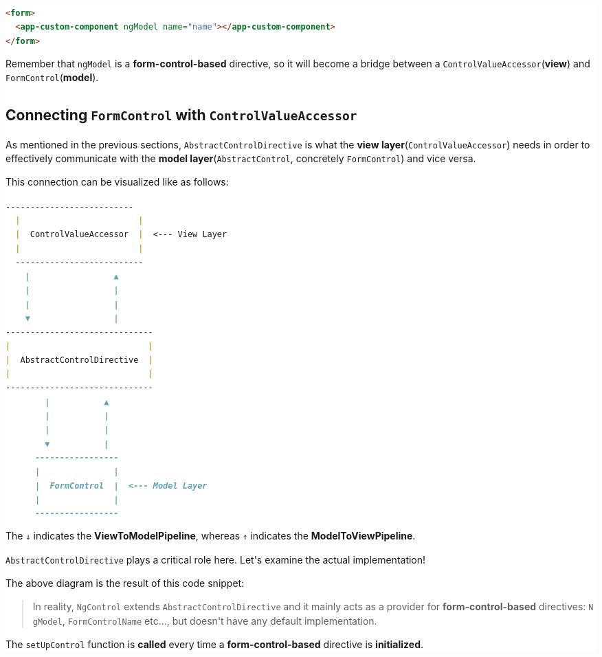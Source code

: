 ```html
<form>
  <app-custom-component ngModel name="name"></app-custom-component>
</form>
```

Remember that `ngModel` is a **form-control-based** directive, so it will become a bridge between a `ControlValueAccessor`(**view**) and `FormControl`(**model**).

## Connecting `FormControl` with `ControlValueAccessor`

As mentioned in the previous sections, `AbstractControlDirective` is what the **view layer**(`ControlValueAccessor`) needs in order to effectively communicate with the **model layer**(`AbstractControl`, concretely `FormControl`) and vice versa.

This connection can be visualized like as follows:

```markdown
-------------------------- 
  |                        | 
  |  ControlValueAccessor  |  <--- View Layer
  |                        | 
  -------------------------- 
    |                 ▲
    |                 |
    |                 |
    ▼                 |
------------------------------ 
|                            | 
|  AbstractControlDirective  | 
|                            | 
------------------------------ 
        |           ▲
        |           |
        |           |
        ▼           |
      ----------------- 
      |               | 
      |  FormControl  |  <--- Model Layer
      |               | 
      -----------------
```

The `↓` indicates the **ViewToModelPipeline**, whereas `↑` indicates the **ModelToViewPipeline**.

`AbstractControlDirective` plays a critical role here. Let's examine the actual implementation!

The above diagram is the result of this code snippet:

> In reality, `NgControl` extends `AbstractControlDirective` and it mainly acts as a provider for **form-control-based** directives: `NgModel`, `FormControlName` etc..., but doesn't have any default implementation.

The `setUpControl` function is **called** every time a **form-control-based** directive is **initialized**.
